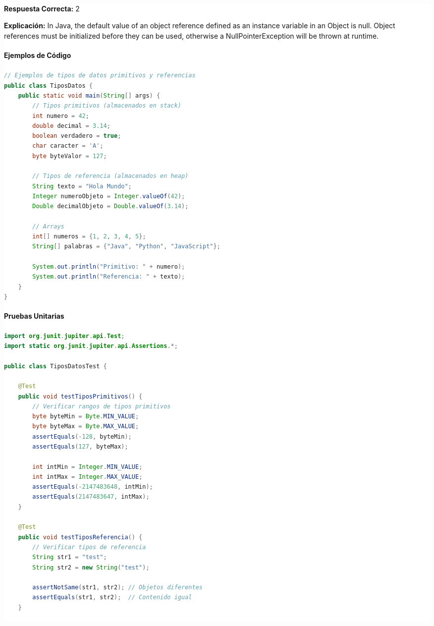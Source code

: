 **Respuesta Correcta:** 2

**Explicación:** In Java, the default value of an object reference defined as an instance variable in an Object is null. Object references must be initialized before they can be used, otherwise a NullPointerException will be thrown at runtime.

#### Ejemplos de Código

```java
// Ejemplos de tipos de datos primitivos y referencias
public class TiposDatos {
    public static void main(String[] args) {
        // Tipos primitivos (almacenados en stack)
        int numero = 42;
        double decimal = 3.14;
        boolean verdadero = true;
        char caracter = 'A';
        byte byteValor = 127;
        
        // Tipos de referencia (almacenados en heap)
        String texto = "Hola Mundo";
        Integer numeroObjeto = Integer.valueOf(42);
        Double decimalObjeto = Double.valueOf(3.14);
        
        // Arrays
        int[] numeros = {1, 2, 3, 4, 5};
        String[] palabras = {"Java", "Python", "JavaScript"};
        
        System.out.println("Primitivo: " + numero);
        System.out.println("Referencia: " + texto);
    }
}
```

#### Pruebas Unitarias

```java
import org.junit.jupiter.api.Test;
import static org.junit.jupiter.api.Assertions.*;

public class TiposDatosTest {
    
    @Test
    public void testTiposPrimitivos() {
        // Verificar rangos de tipos primitivos
        byte byteMin = Byte.MIN_VALUE;
        byte byteMax = Byte.MAX_VALUE;
        assertEquals(-128, byteMin);
        assertEquals(127, byteMax);
        
        int intMin = Integer.MIN_VALUE;
        int intMax = Integer.MAX_VALUE;
        assertEquals(-2147483648, intMin);
        assertEquals(2147483647, intMax);
    }
    
    @Test
    public void testTiposReferencia() {
        // Verificar tipos de referencia
        String str1 = "test";
        String str2 = new String("test");
        
        assertNotSame(str1, str2); // Objetos diferentes
        assertEquals(str1, str2);  // Contenido igual
    }
    
```